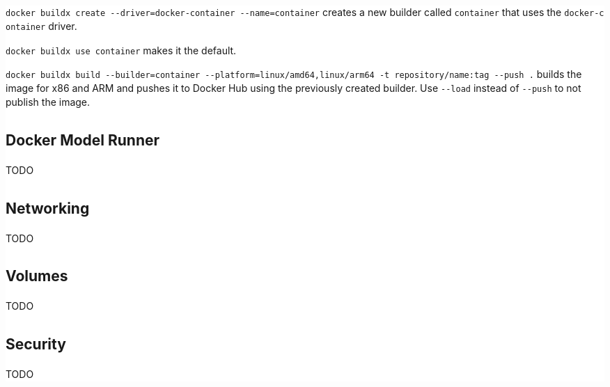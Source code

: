 `docker buildx create --driver=docker-container --name=container` creates a new builder called `container` that uses the `docker-container` driver.

`docker buildx use container` makes it the default.

`docker buildx build --builder=container --platform=linux/amd64,linux/arm64 -t repository/name:tag --push .` builds the image for x86 and ARM and pushes it to Docker Hub using the previously created builder. Use `--load` instead of `--push` to not publish the image.

## Docker Model Runner

TODO

## Networking

TODO

## Volumes

TODO

## Security

TODO
